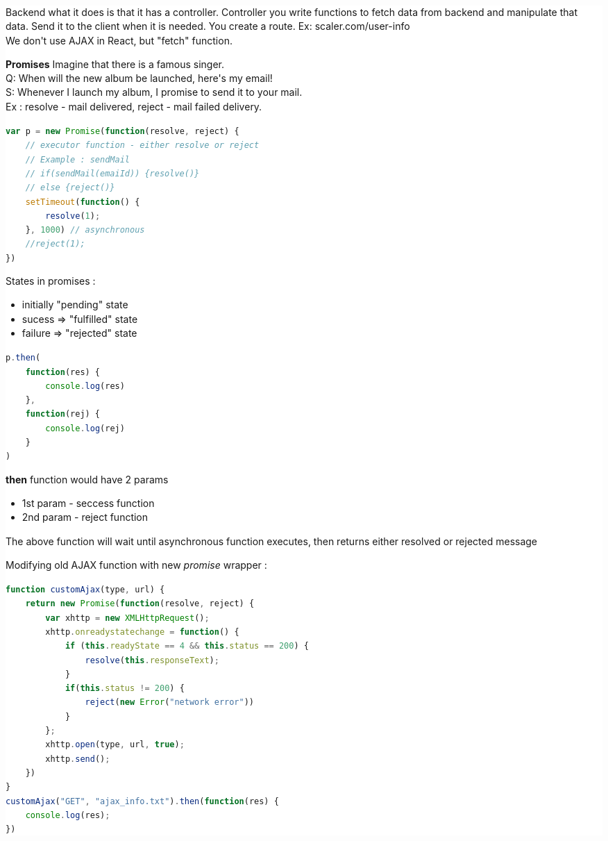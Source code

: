 Backend what it does is that it has a controller.
Controller you write functions to fetch data from backend and manipulate that data.
Send it to the client when it is needed.
You create a route. Ex: scaler.com/user-info<br>
We don't use AJAX in React, but "fetch" function.


**Promises**
Imagine that there is a famous singer.<br>
Q: When will the new album be launched, here's my email!<br>
S: Whenever I launch my album, I promise to send it to your mail.<br>
Ex : resolve - mail delivered, reject - mail failed delivery.

```javascript
var p = new Promise(function(resolve, reject) {
    // executor function - either resolve or reject
    // Example : sendMail
    // if(sendMail(emaiId)) {resolve()}
    // else {reject()}
    setTimeout(function() {
        resolve(1);
    }, 1000) // asynchronous
    //reject(1);
})
```
States in promises :
- initially "pending" state
- sucess => "fulfilled" state
- failure => "rejected" state

```javascript
p.then(
    function(res) {
        console.log(res)
    },
    function(rej) {
        console.log(rej)
    }
)
```
**then** function would have 2 params
- 1st param - seccess function
- 2nd param - reject function

The above function will wait until asynchronous function executes,
then returns either resolved or rejected message

Modifying old AJAX function with new *promise* wrapper :
```javascript
function customAjax(type, url) {
    return new Promise(function(resolve, reject) {
        var xhttp = new XMLHttpRequest();
        xhttp.onreadystatechange = function() {
            if (this.readyState == 4 && this.status == 200) {
                resolve(this.responseText);
            }
            if(this.status != 200) {
                reject(new Error("network error"))
            }
        };
        xhttp.open(type, url, true);
        xhttp.send();
    })
}
customAjax("GET", "ajax_info.txt").then(function(res) {
    console.log(res);
})
```